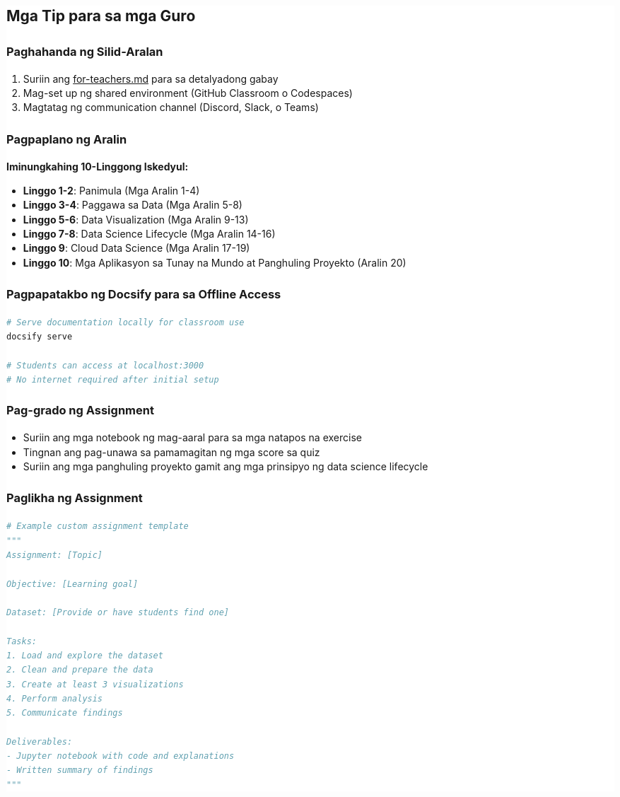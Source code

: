 ## Mga Tip para sa mga Guro

### Paghahanda ng Silid-Aralan

1. Suriin ang [for-teachers.md](for-teachers.md) para sa detalyadong gabay
2. Mag-set up ng shared environment (GitHub Classroom o Codespaces)
3. Magtatag ng communication channel (Discord, Slack, o Teams)

### Pagpaplano ng Aralin

**Iminungkahing 10-Linggong Iskedyul:**

- **Linggo 1-2**: Panimula (Mga Aralin 1-4)
- **Linggo 3-4**: Paggawa sa Data (Mga Aralin 5-8)
- **Linggo 5-6**: Data Visualization (Mga Aralin 9-13)
- **Linggo 7-8**: Data Science Lifecycle (Mga Aralin 14-16)
- **Linggo 9**: Cloud Data Science (Mga Aralin 17-19)
- **Linggo 10**: Mga Aplikasyon sa Tunay na Mundo at Panghuling Proyekto (Aralin 20)

### Pagpapatakbo ng Docsify para sa Offline Access

```bash
# Serve documentation locally for classroom use
docsify serve

# Students can access at localhost:3000
# No internet required after initial setup
```

### Pag-grado ng Assignment

- Suriin ang mga notebook ng mag-aaral para sa mga natapos na exercise
- Tingnan ang pag-unawa sa pamamagitan ng mga score sa quiz
- Suriin ang mga panghuling proyekto gamit ang mga prinsipyo ng data science lifecycle

### Paglikha ng Assignment

```python
# Example custom assignment template
"""
Assignment: [Topic]

Objective: [Learning goal]

Dataset: [Provide or have students find one]

Tasks:
1. Load and explore the dataset
2. Clean and prepare the data
3. Create at least 3 visualizations
4. Perform analysis
5. Communicate findings

Deliverables:
- Jupyter notebook with code and explanations
- Written summary of findings
"""
```
